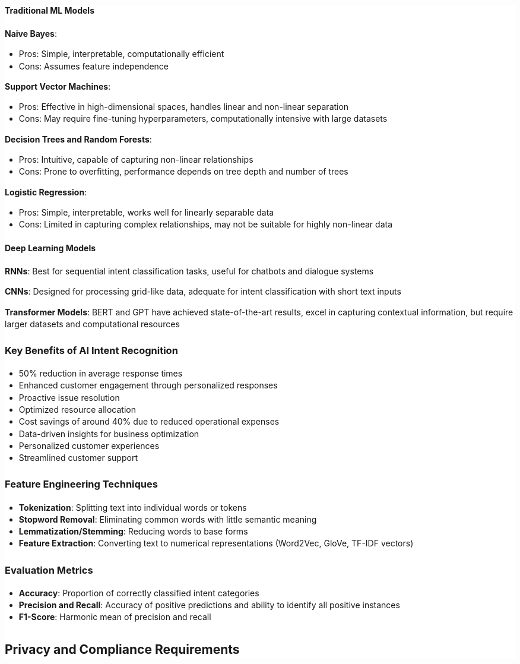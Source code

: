 #### Traditional ML Models
**Naive Bayes**:
- Pros: Simple, interpretable, computationally efficient
- Cons: Assumes feature independence

**Support Vector Machines**:
- Pros: Effective in high-dimensional spaces, handles linear and non-linear separation
- Cons: May require fine-tuning hyperparameters, computationally intensive with large datasets

**Decision Trees and Random Forests**:
- Pros: Intuitive, capable of capturing non-linear relationships
- Cons: Prone to overfitting, performance depends on tree depth and number of trees

**Logistic Regression**:
- Pros: Simple, interpretable, works well for linearly separable data
- Cons: Limited in capturing complex relationships, may not be suitable for highly non-linear data

#### Deep Learning Models
**RNNs**: Best for sequential intent classification tasks, useful for chatbots and dialogue systems

**CNNs**: Designed for processing grid-like data, adequate for intent classification with short text inputs

**Transformer Models**: BERT and GPT have achieved state-of-the-art results, excel in capturing contextual information, but require larger datasets and computational resources

### Key Benefits of AI Intent Recognition
- 50% reduction in average response times
- Enhanced customer engagement through personalized responses
- Proactive issue resolution
- Optimized resource allocation
- Cost savings of around 40% due to reduced operational expenses
- Data-driven insights for business optimization
- Personalized customer experiences
- Streamlined customer support

### Feature Engineering Techniques
- **Tokenization**: Splitting text into individual words or tokens
- **Stopword Removal**: Eliminating common words with little semantic meaning
- **Lemmatization/Stemming**: Reducing words to base forms
- **Feature Extraction**: Converting text to numerical representations (Word2Vec, GloVe, TF-IDF vectors)

### Evaluation Metrics
- **Accuracy**: Proportion of correctly classified intent categories
- **Precision and Recall**: Accuracy of positive predictions and ability to identify all positive instances
- **F1-Score**: Harmonic mean of precision and recall


## Privacy and Compliance Requirements
